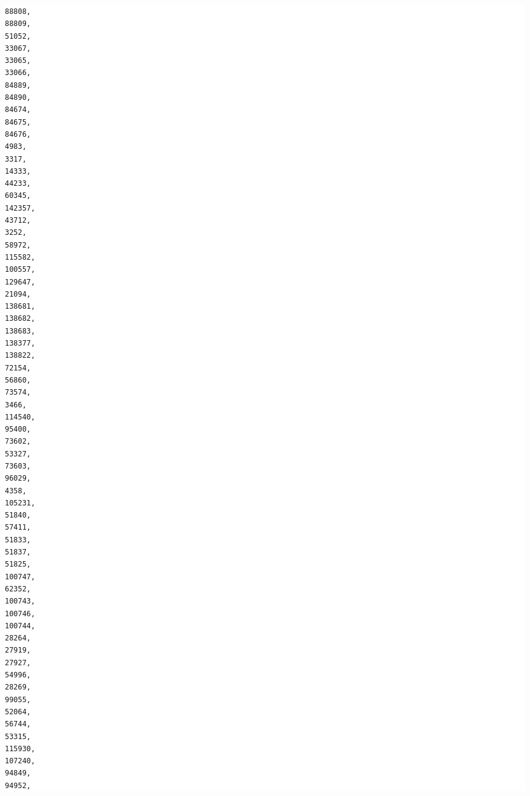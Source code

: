     88808,
    88809,
    51052,
    33067,
    33065,
    33066,
    84889,
    84890,
    84674,
    84675,
    84676,
    4983,
    3317,
    14333,
    44233,
    60345,
    142357,
    43712,
    3252,
    58972,
    115582,
    100557,
    129647,
    21094,
    138681,
    138682,
    138683,
    138377,
    138822,
    72154,
    56860,
    73574,
    3466,
    114540,
    95400,
    73602,
    53327,
    73603,
    96029,
    4358,
    105231,
    51840,
    57411,
    51833,
    51837,
    51825,
    100747,
    62352,
    100743,
    100746,
    100744,
    28264,
    27919,
    27927,
    54996,
    28269,
    99055,
    52064,
    56744,
    53315,
    115930,
    107240,
    94849,
    94952,